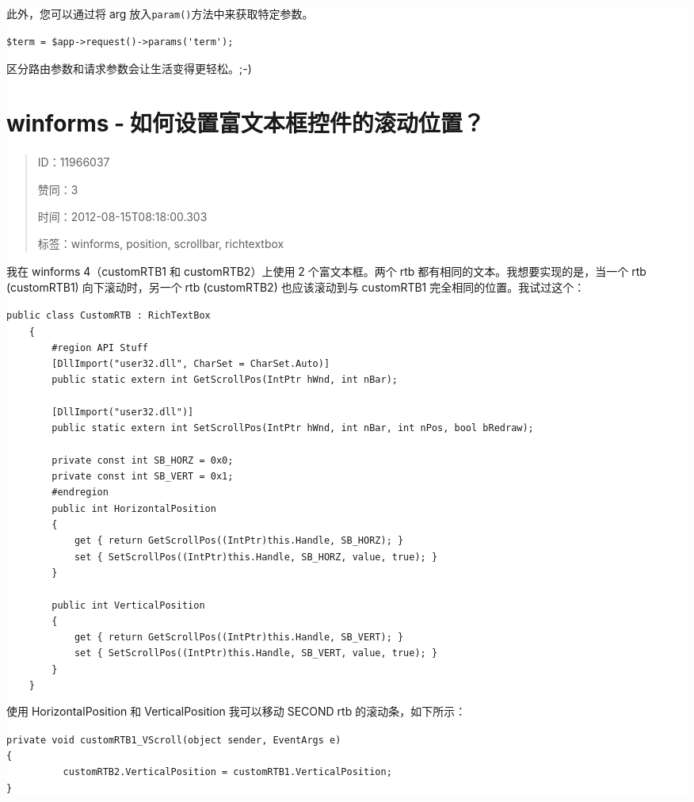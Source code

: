 此外，您可以通过将 arg 放入`param()`方法中来获取特定参数。

```
$term = $app->request()->params('term'); 
```

区分路由参数和请求参数会让生活变得更轻松。;-)

# winforms - 如何设置富文本框控件的滚动位置？

> ID：11966037
> 
> 赞同：3
> 
> 时间：2012-08-15T08:18:00.303
> 
> 标签：winforms, position, scrollbar, richtextbox

我在 winforms 4（customRTB1 和 customRTB2）上使用 2 个富文本框。两个 rtb 都有相同的文本。我想要实现的是，当一个 rtb (customRTB1) 向下滚动时，另一个 rtb (customRTB2) 也应该滚动到与 customRTB1 完全相同的位置。我试过这个：

```
public class CustomRTB : RichTextBox
    {
        #region API Stuff
        [DllImport("user32.dll", CharSet = CharSet.Auto)]
        public static extern int GetScrollPos(IntPtr hWnd, int nBar);

        [DllImport("user32.dll")]
        public static extern int SetScrollPos(IntPtr hWnd, int nBar, int nPos, bool bRedraw);

        private const int SB_HORZ = 0x0;
        private const int SB_VERT = 0x1;
        #endregion
        public int HorizontalPosition
        {
            get { return GetScrollPos((IntPtr)this.Handle, SB_HORZ); }
            set { SetScrollPos((IntPtr)this.Handle, SB_HORZ, value, true); }
        }

        public int VerticalPosition
        {
            get { return GetScrollPos((IntPtr)this.Handle, SB_VERT); }
            set { SetScrollPos((IntPtr)this.Handle, SB_VERT, value, true); }
        }
    } 
```

使用 Horizo​​ntalPosition 和 VerticalPosition 我可以移动 SECOND rtb 的滚动条，如下所示：

```
private void customRTB1_VScroll(object sender, EventArgs e)
{
          customRTB2.VerticalPosition = customRTB1.VerticalPosition;
} 
```
